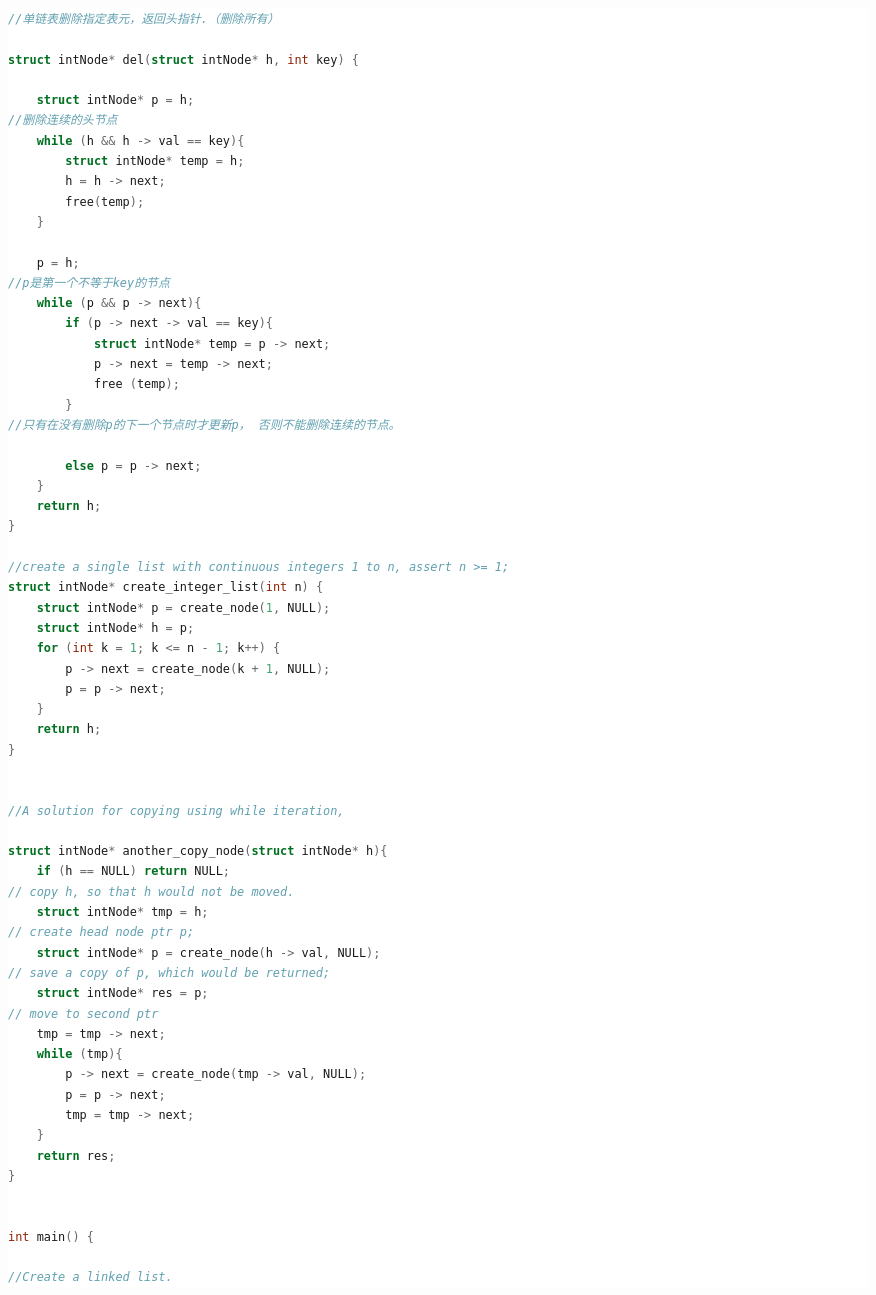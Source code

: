 ```C
//单链表删除指定表元，返回头指针.（删除所有）

struct intNode* del(struct intNode* h, int key) {

	struct intNode* p = h;
//删除连续的头节点
	while (h && h -> val == key){
		struct intNode* temp = h;
		h = h -> next;
		free(temp);
	}

	p = h;
//p是第一个不等于key的节点
	while (p && p -> next){
		if (p -> next -> val == key){
			struct intNode* temp = p -> next;
			p -> next = temp -> next;
			free (temp);
		}
//只有在没有删除p的下一个节点时才更新p， 否则不能删除连续的节点。

		else p = p -> next;
	}
	return h;
}

//create a single list with continuous integers 1 to n, assert n >= 1;
struct intNode* create_integer_list(int n) {
	struct intNode* p = create_node(1, NULL);
	struct intNode* h = p;
	for (int k = 1; k <= n - 1; k++) {
		p -> next = create_node(k + 1, NULL);
		p = p -> next;
	}
	return h;
}


//A solution for copying using while iteration,

struct intNode* another_copy_node(struct intNode* h){
	if (h == NULL) return NULL;
// copy h, so that h would not be moved.
	struct intNode* tmp = h;
// create head node ptr p;
	struct intNode* p = create_node(h -> val, NULL);
// save a copy of p, which would be returned;
	struct intNode* res = p;
// move to second ptr
	tmp = tmp -> next;
	while (tmp){
		p -> next = create_node(tmp -> val, NULL);
		p = p -> next;
		tmp = tmp -> next;
	}
	return res;
}


int main() {

//Create a linked list.
```